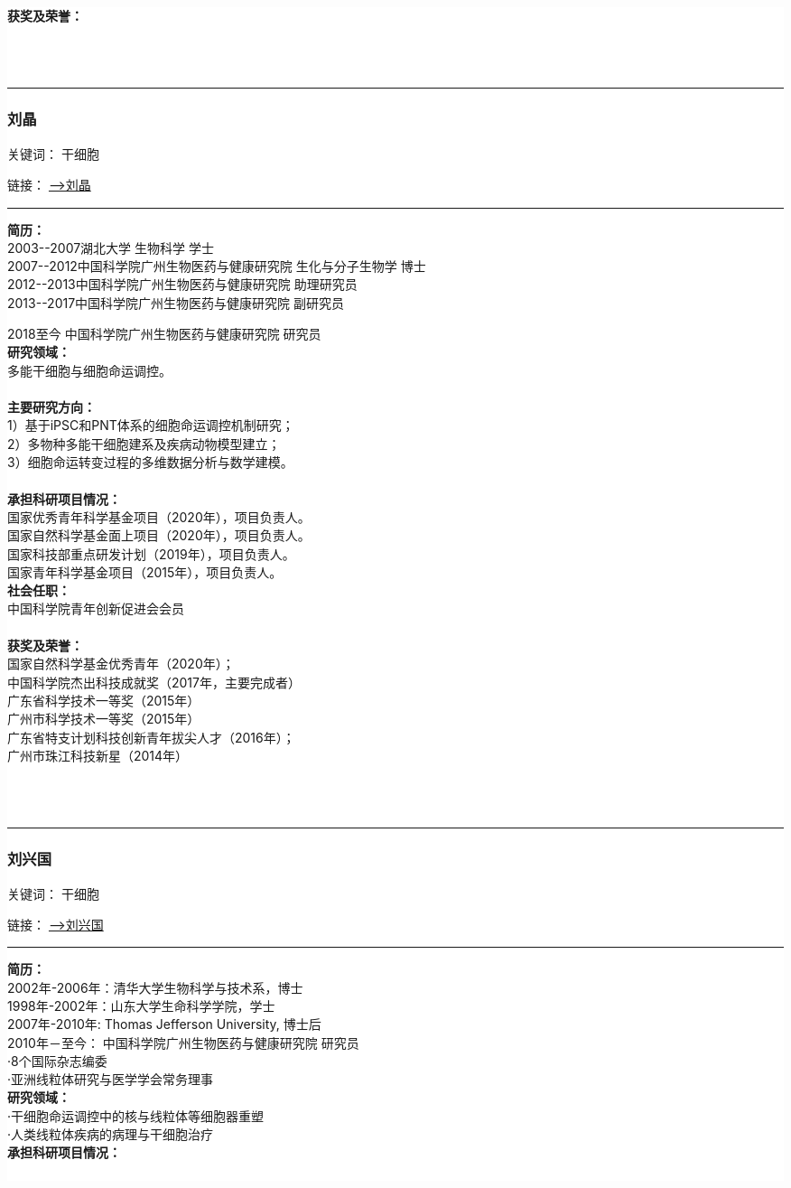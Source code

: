**获奖及荣誉：**  


<br><br>

---
### 刘晶

关键词： 干细胞 

链接： [-->刘晶](http://www.gibh.cas.cn/sourcedb_gibh_cas/zw/zjrc/201306/t20130608_3863405.html)

---
**简历：**  
2003--2007湖北大学 生物科学 学士  
2007--2012中国科学院广州生物医药与健康研究院 生化与分子生物学 博士  
2012--2013中国科学院广州生物医药与健康研究院 助理研究员  
2013--2017中国科学院广州生物医药与健康研究院 副研究员  
   
2018至今 中国科学院广州生物医药与健康研究院 研究员  
**研究领域：**  
多能干细胞与细胞命运调控。  
   
**主要研究方向：**  
1）基于iPSC和PNT体系的细胞命运调控机制研究；  
2）多物种多能干细胞建系及疾病动物模型建立；  
3）细胞命运转变过程的多维数据分析与数学建模。  
　　   
**承担科研项目情况：**  
国家优秀青年科学基金项目（2020年），项目负责人。  
国家自然科学基金面上项目（2020年），项目负责人。  
国家科技部重点研发计划（2019年），项目负责人。  
国家青年科学基金项目（2015年），项目负责人。  
**社会任职：**  
中国科学院青年创新促进会会员  
   
**获奖及荣誉：**  
国家自然科学基金优秀青年（2020年）；  
中国科学院杰出科技成就奖（2017年，主要完成者）  
广东省科学技术一等奖（2015年）  
广州市科学技术一等奖（2015年）  
广东省特支计划科技创新青年拔尖人才（2016年）；  
广州市珠江科技新星（2014年）  


<br><br>

---
### 刘兴国

关键词： 干细胞 

链接： [-->刘兴国](http://www.gibh.cas.cn/sourcedb_gibh_cas/zw/zjrc/201010/t20101029_2998768.html)

---
**简历：**  
2002年-2006年：清华大学生物科学与技术系，博士  
1998年-2002年：山东大学生命科学学院，学士  
2007年-2010年: Thomas Jefferson University, 博士后  
2010年－至今： 中国科学院广州生物医药与健康研究院 研究员  
·8个国际杂志编委  
·亚洲线粒体研究与医学学会常务理事  
**研究领域：**  
·干细胞命运调控中的核与线粒体等细胞器重塑  
·人类线粒体疾病的病理与干细胞治疗  
**承担科研项目情况：**  
   